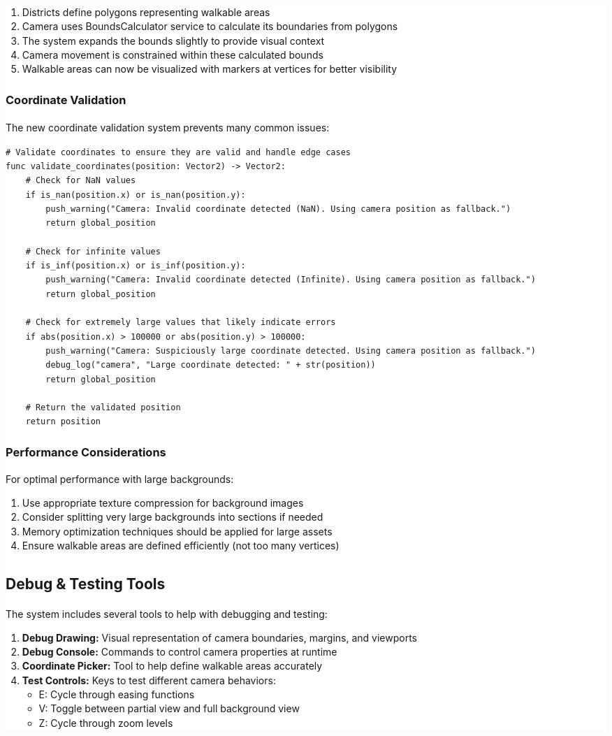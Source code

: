 1. Districts define polygons representing walkable areas
2. Camera uses BoundsCalculator service to calculate its boundaries from polygons
3. The system expands the bounds slightly to provide visual context
4. Camera movement is constrained within these calculated bounds
5. Walkable areas can now be visualized with markers at vertices for better visibility

### Coordinate Validation

The new coordinate validation system prevents many common issues:

```gdscript
# Validate coordinates to ensure they are valid and handle edge cases
func validate_coordinates(position: Vector2) -> Vector2:
    # Check for NaN values
    if is_nan(position.x) or is_nan(position.y):
        push_warning("Camera: Invalid coordinate detected (NaN). Using camera position as fallback.")
        return global_position
    
    # Check for infinite values
    if is_inf(position.x) or is_inf(position.y):
        push_warning("Camera: Invalid coordinate detected (Infinite). Using camera position as fallback.")
        return global_position
        
    # Check for extremely large values that likely indicate errors
    if abs(position.x) > 100000 or abs(position.y) > 100000:
        push_warning("Camera: Suspiciously large coordinate detected. Using camera position as fallback.")
        debug_log("camera", "Large coordinate detected: " + str(position))
        return global_position
        
    # Return the validated position
    return position
```

### Performance Considerations

For optimal performance with large backgrounds:

1. Use appropriate texture compression for background images
2. Consider splitting very large backgrounds into sections if needed
3. Memory optimization techniques should be applied for large assets
4. Ensure walkable areas are defined efficiently (not too many vertices)

## Debug & Testing Tools

The system includes several tools to help with debugging and testing:

1. **Debug Drawing:** Visual representation of camera boundaries, margins, and viewports
2. **Debug Console:** Commands to control camera properties at runtime
3. **Coordinate Picker:** Tool to help define walkable areas accurately
4. **Test Controls:** Keys to test different camera behaviors:
   - E: Cycle through easing functions
   - V: Toggle between partial view and full background view
   - Z: Cycle through zoom levels
